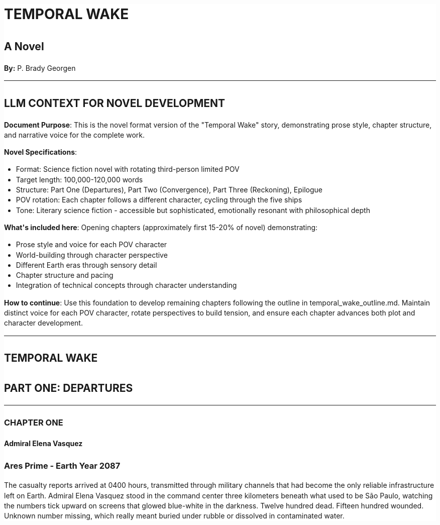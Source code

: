 # TEMPORAL WAKE
## A Novel

**By:** P. Brady Georgen

---

## LLM CONTEXT FOR NOVEL DEVELOPMENT

**Document Purpose**: This is the novel format version of the "Temporal Wake" story, demonstrating prose style, chapter structure, and narrative voice for the complete work.

**Novel Specifications**:
- Format: Science fiction novel with rotating third-person limited POV
- Target length: 100,000-120,000 words
- Structure: Part One (Departures), Part Two (Convergence), Part Three (Reckoning), Epilogue
- POV rotation: Each chapter follows a different character, cycling through the five ships
- Tone: Literary science fiction - accessible but sophisticated, emotionally resonant with philosophical depth

**What's included here**: Opening chapters (approximately first 15-20% of novel) demonstrating:
- Prose style and voice for each POV character
- World-building through character perspective
- Different Earth eras through sensory detail
- Chapter structure and pacing
- Integration of technical concepts through character understanding

**How to continue**: Use this foundation to develop remaining chapters following the outline in temporal_wake_outline.md. Maintain distinct voice for each POV character, rotate perspectives to build tension, and ensure each chapter advances both plot and character development.

---

## TEMPORAL WAKE

## PART ONE: DEPARTURES

---

### CHAPTER ONE
#### Admiral Elena Vasquez
### Ares Prime - Earth Year 2087

The casualty reports arrived at 0400 hours, transmitted through military channels that had become the only reliable infrastructure left on Earth. Admiral Elena Vasquez stood in the command center three kilometers beneath what used to be São Paulo, watching the numbers tick upward on screens that glowed blue-white in the darkness. Twelve hundred dead. Fifteen hundred wounded. Unknown number missing, which really meant buried under rubble or dissolved in contaminated water.

